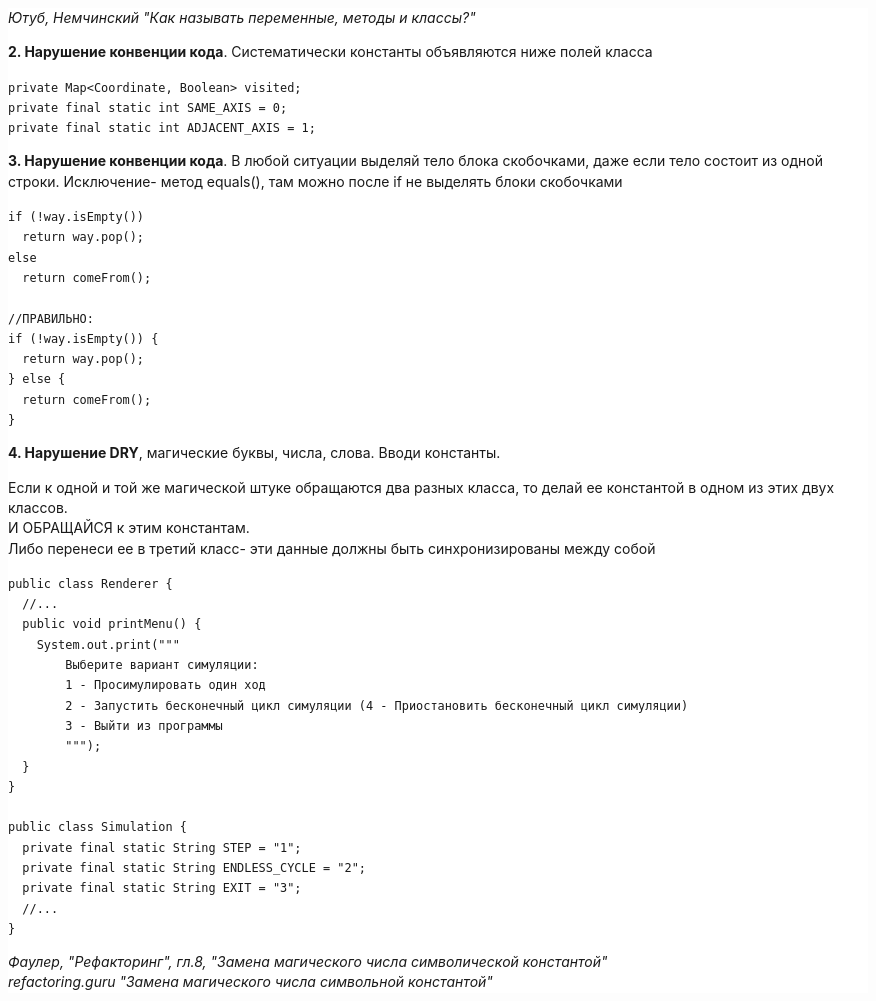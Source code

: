 *Ютуб, Немчинский "Как называть переменные, методы и классы?"*

**2. Нарушение конвенции кода**. Систематически константы объявляются ниже полей класса
```
private Map<Coordinate, Boolean> visited;
private final static int SAME_AXIS = 0;
private final static int ADJACENT_AXIS = 1;
```

**3. Нарушение конвенции кода**. В любой ситуации выделяй тело блока скобочками, даже если тело состоит из одной строки. 
Исключение- метод equals(), там можно после if не выделять блоки скобочками
```
if (!way.isEmpty())
  return way.pop();
else
  return comeFrom();

//ПРАВИЛЬНО:
if (!way.isEmpty()) {
  return way.pop();
} else {
  return comeFrom();
}
```

**4. Нарушение DRY**, магические буквы, числа, слова. Вводи константы.

Если к одной и той же магической штуке обращаются два разных класса, то делай ее константой в одном из этих двух классов.  
И ОБРАЩАЙСЯ к этим константам.  
Либо перенеси ее в третий класс- эти данные должны быть синхронизированы между собой
```
public class Renderer {
  //...
  public void printMenu() {
    System.out.print(""" 
        Выберите вариант симуляции:
        1 - Просимулировать один ход 
        2 - Запустить бесконечный цикл симуляции (4 - Приостановить бесконечный цикл симуляции)
        3 - Выйти из программы
        """);
  }
}

public class Simulation {
  private final static String STEP = "1";
  private final static String ENDLESS_CYCLE = "2";
  private final static String EXIT = "3";
  //...
}
```
*Фаулер, "Рефакторинг", гл.8, "Замена магического числа символической константой"*  
*refactoring.guru "Замена магического числа символьной константой"*  
